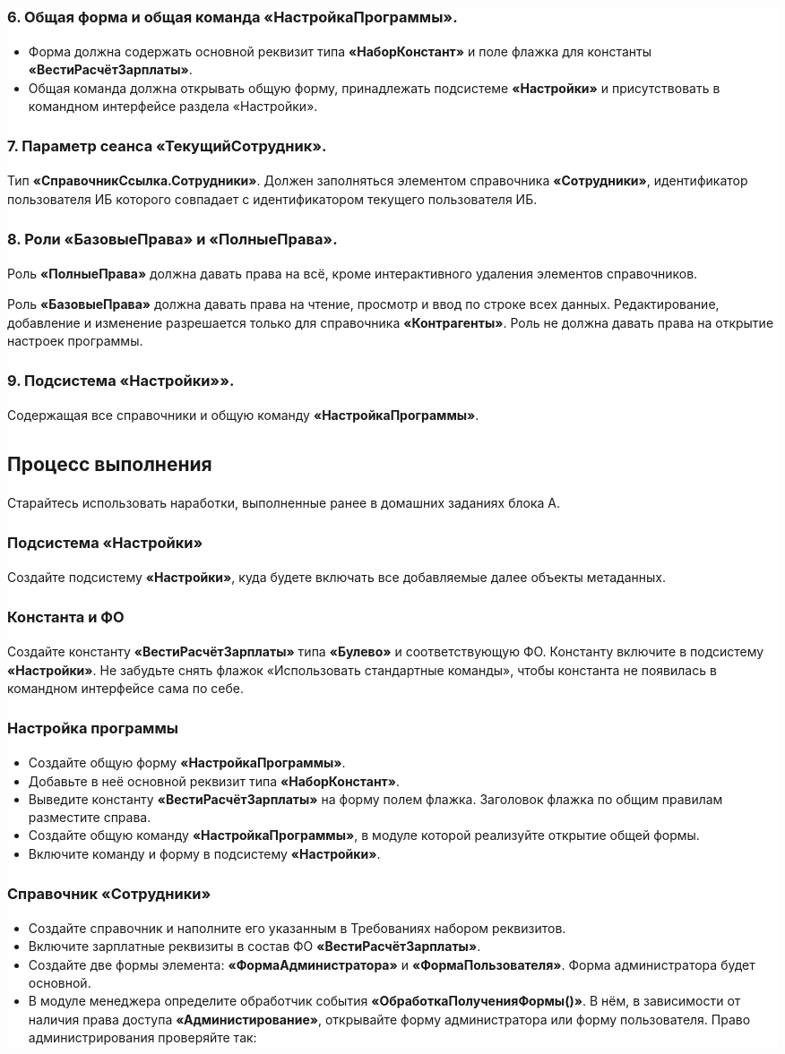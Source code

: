 ### 6. Общая форма и общая команда «НастройкаПрограммы».

- Форма должна содержать основной реквизит типа **«НаборКонстант»** и поле флажка для константы **«ВестиРасчётЗарплаты»**.
- Общая команда должна открывать общую форму, принадлежать подсистеме **«Настройки»** и присутствовать в командном интерфейсе раздела «Настройки».

### 7. Параметр сеанса «ТекущийСотрудник».

Тип **«СправочникСсылка.Сотрудники»**. Должен заполняться элементом справочника **«Сотрудники»**, идентификатор пользователя ИБ которого совпадает с идентификатором текущего пользователя ИБ.

### 8. Роли «БазовыеПрава» и «ПолныеПрава».

Роль **«ПолныеПрава»** должна давать права на всё, кроме интерактивного удаления элементов справочников. 

Роль **«БазовыеПрава»** должна давать права на чтение, просмотр и ввод по строке всех данных. Редактирование, добавление и изменение разрешается только для справочника **«Контрагенты»**. Роль не должна давать права на открытие настроек программы.

### 9. Подсистема «Настройки»».

Содержащая все справочники и общую команду **«НастройкаПрограммы»**.

## Процесс выполнения

Старайтесь использовать наработки, выполненные ранее в домашних заданиях блока А.

### Подсистема «Настройки»

Создайте подсистему **«Настройки»**, куда будете включать все добавляемые далее объекты метаданных.

### Константа и ФО

Создайте константу **«ВестиРасчётЗарплаты»** типа **«Булево»** и соответствующую ФО.
Константу включите в подсистему **«Настройки»**. Не забудьте снять флажок «Использовать стандартные команды», чтобы константа не появилась в командном интерфейсе сама по себе.

### Настройка программы

 * Создайте общую форму **«НастройкаПрограммы»**.
 * Добавьте в неё основной реквизит типа **«НаборКонстант»**.
 * Выведите константу **«ВестиРасчётЗарплаты»** на форму полем флажка. Заголовок флажка по общим правилам разместите справа.
 * Создайте общую команду **«НастройкаПрограммы»**, в модуле которой реализуйте открытие общей формы.
 * Включите команду и форму в подсистему **«Настройки»**.

### Справочник «Сотрудники»

* Создайте справочник и наполните его указанным в Требованиях набором реквизитов.
* Включите зарплатные реквизиты в состав ФО **«ВестиРасчётЗарплаты»**.
* Создайте две формы элемента: **«ФормаАдминистратора»** и **«ФормаПользователя»**. Форма администратора будет основной.
* В модуле менеджера определите обработчик события **«ОбработкаПолученияФормы()»**. В нём, в зависимости от наличия права доступа **«Администирование»**, открывайте форму администратора или форму пользователя. Право администрирования проверяйте так:
